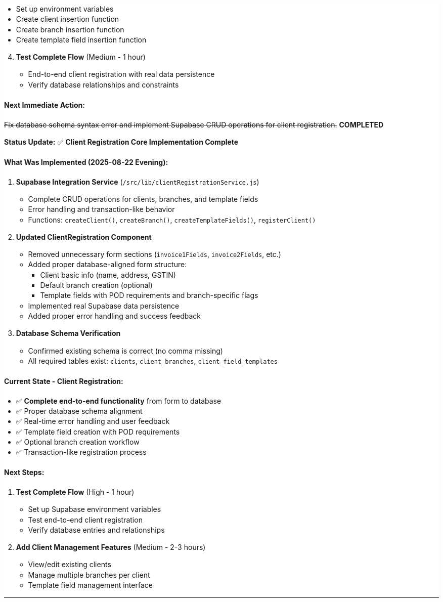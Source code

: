    - Set up environment variables
   - Create client insertion function
   - Create branch insertion function
   - Create template field insertion function
4. **Test Complete Flow** (Medium - 1 hour)

   - End-to-end client registration with real data persistence
   - Verify database relationships and constraints

#### **Next Immediate Action:**

~~Fix database schema syntax error and implement Supabase CRUD operations for client registration.~~ **COMPLETED**

**Status Update:** ✅ **Client Registration Core Implementation Complete**

#### **What Was Implemented (2025-08-22 Evening):**

1. **Supabase Integration Service** (`/src/lib/clientRegistrationService.js`)

   - Complete CRUD operations for clients, branches, and template fields
   - Error handling and transaction-like behavior
   - Functions: `createClient()`, `createBranch()`, `createTemplateFields()`, `registerClient()`
2. **Updated ClientRegistration Component**

   - Removed unnecessary form sections (`invoice1Fields`, `invoice2Fields`, etc.)
   - Added proper database-aligned form structure:
     - Client basic info (name, address, GSTIN)
     - Default branch creation (optional)
     - Template fields with POD requirements and branch-specific flags
   - Implemented real Supabase data persistence
   - Added proper error handling and success feedback
3. **Database Schema Verification**

   - Confirmed existing schema is correct (no comma missing)
   - All required tables exist: `clients`, `client_branches`, `client_field_templates`

#### **Current State - Client Registration:**

- ✅ **Complete end-to-end functionality** from form to database
- ✅ Proper database schema alignment
- ✅ Real-time error handling and user feedback
- ✅ Template field creation with POD requirements
- ✅ Optional branch creation workflow
- ✅ Transaction-like registration process

#### **Next Steps:**

1. **Test Complete Flow** (High - 1 hour)

   - Set up Supabase environment variables
   - Test end-to-end client registration
   - Verify database entries and relationships
2. **Add Client Management Features** (Medium - 2-3 hours)

   - View/edit existing clients
   - Manage multiple branches per client
   - Template field management interface

---